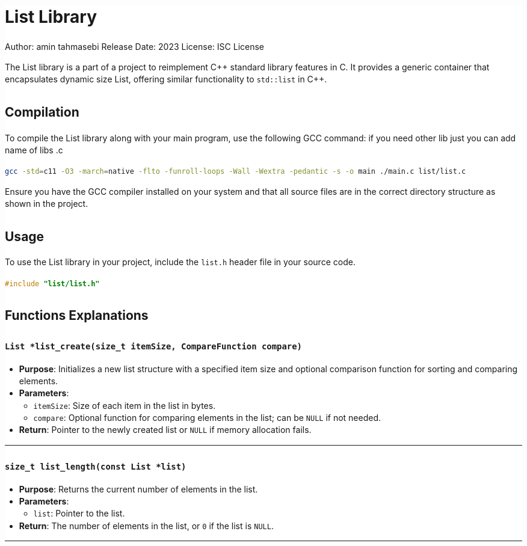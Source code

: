 
# List Library

Author: amin tahmasebi
Release Date: 2023
License: ISC License


The List library is a part of a project to reimplement C++ standard library features in C. It provides a generic container that encapsulates dynamic size List, offering similar functionality to `std::list` in C++.

## Compilation

To compile the List library along with your main program, use the following GCC command:
if you need other lib just you can add name of libs .c 

```bash
gcc -std=c11 -O3 -march=native -flto -funroll-loops -Wall -Wextra -pedantic -s -o main ./main.c list/list.c
```

Ensure you have the GCC compiler installed on your system and that all source files are in the correct directory structure as shown in the project.

## Usage

To use the List library in your project, include the `list.h` header file in your source code.

```c
#include "list/list.h"
```

## Functions Explanations 

### `List *list_create(size_t itemSize, CompareFunction compare)`
- **Purpose**: Initializes a new list structure with a specified item size and optional comparison function for sorting and comparing elements.
- **Parameters**:
  - `itemSize`: Size of each item in the list in bytes.
  - `compare`: Optional function for comparing elements in the list; can be `NULL` if not needed.
- **Return**: Pointer to the newly created list or `NULL` if memory allocation fails.

---

### `size_t list_length(const List *list)`
- **Purpose**: Returns the current number of elements in the list.
- **Parameters**:
  - `list`: Pointer to the list.
- **Return**: The number of elements in the list, or `0` if the list is `NULL`.

---
